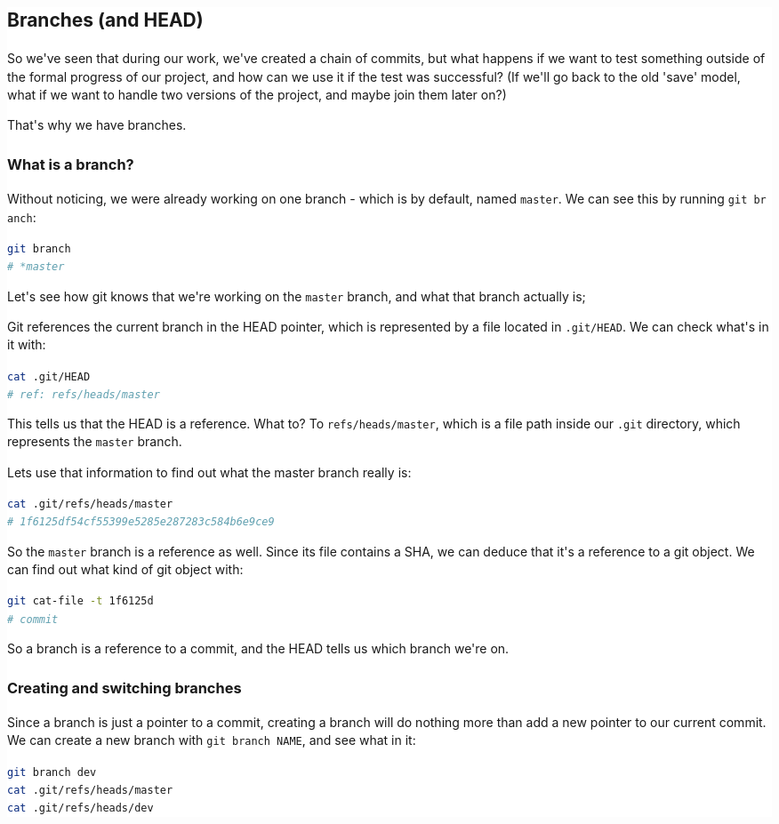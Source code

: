 
## Branches (and HEAD)

So we've seen that during our work, we've created a chain of commits,
but what happens if we want to test something outside of the formal progress of our project, and how can we use it if the test was successful?
(If we'll go back to the old 'save' model, what if we want to handle two versions of the project, and maybe join them later on?)

That's why we have branches.

### What is a branch?

Without noticing, we were already working on one branch - which is by default, named `master`.
We can see this by running `git branch`:

```bash
git branch
# *master
```

Let's see how git knows that we're working on the `master` branch, and what that branch actually is;

Git references the current branch in the HEAD pointer, which is represented by a file located in `.git/HEAD`. We can check what's in it with:

```bash
cat .git/HEAD
# ref: refs/heads/master
```
This tells us that the HEAD is a reference. What to? To `refs/heads/master`, which is a file path inside our `.git` directory, which represents the `master` branch.

Lets use that information to find out what the master branch really is:

```bash
cat .git/refs/heads/master
# 1f6125df54cf55399e5285e287283c584b6e9ce9
```
So the `master` branch is a reference as well.
Since its file contains a SHA, we can deduce that it's a reference to a git object.
We can find out what kind of git object with:
```bash
git cat-file -t 1f6125d
# commit
```

So a branch is a reference to a commit, and the HEAD tells us which branch we're on.

### Creating and switching branches

Since a branch is just a pointer to a commit, creating a branch will do nothing more than add a new pointer to our current commit.
We can create a new branch with `git branch NAME`, and see what in it:
```bash
git branch dev
cat .git/refs/heads/master
cat .git/refs/heads/dev
```
